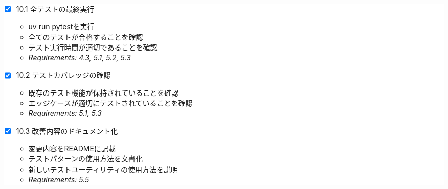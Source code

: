 - [x] 10.1 全テストの最終実行
  - uv run pytestを実行
  - 全てのテストが合格することを確認
  - テスト実行時間が適切であることを確認
  - _Requirements: 4.3, 5.1, 5.2, 5.3_

- [x] 10.2 テストカバレッジの確認
  - 既存のテスト機能が保持されていることを確認
  - エッジケースが適切にテストされていることを確認
  - _Requirements: 5.1, 5.3_

- [x] 10.3 改善内容のドキュメント化
  - 変更内容をREADMEに記載
  - テストパターンの使用方法を文書化
  - 新しいテストユーティリティの使用方法を説明
  - _Requirements: 5.5_